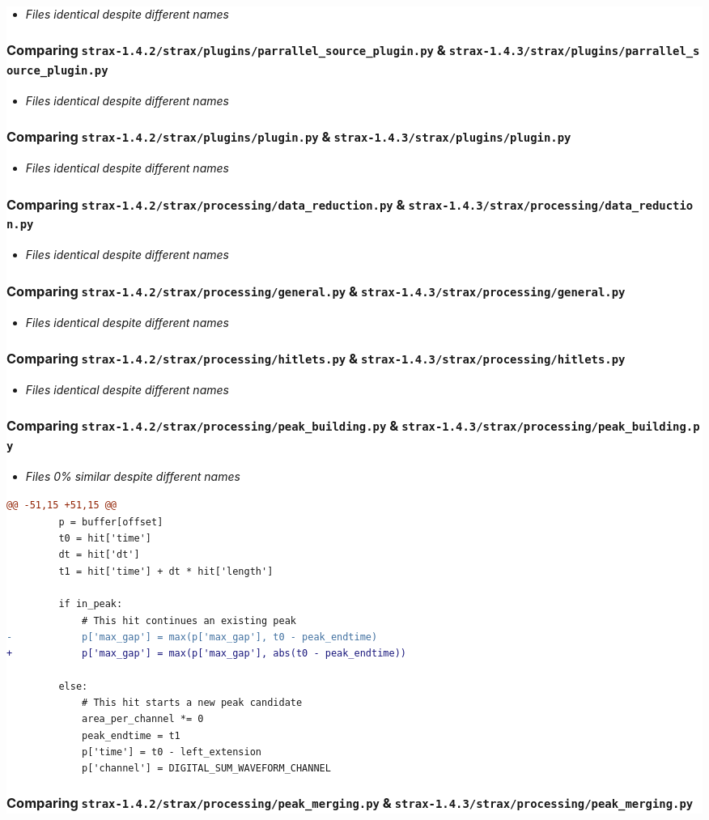  * *Files identical despite different names*

### Comparing `strax-1.4.2/strax/plugins/parrallel_source_plugin.py` & `strax-1.4.3/strax/plugins/parrallel_source_plugin.py`

 * *Files identical despite different names*

### Comparing `strax-1.4.2/strax/plugins/plugin.py` & `strax-1.4.3/strax/plugins/plugin.py`

 * *Files identical despite different names*

### Comparing `strax-1.4.2/strax/processing/data_reduction.py` & `strax-1.4.3/strax/processing/data_reduction.py`

 * *Files identical despite different names*

### Comparing `strax-1.4.2/strax/processing/general.py` & `strax-1.4.3/strax/processing/general.py`

 * *Files identical despite different names*

### Comparing `strax-1.4.2/strax/processing/hitlets.py` & `strax-1.4.3/strax/processing/hitlets.py`

 * *Files identical despite different names*

### Comparing `strax-1.4.2/strax/processing/peak_building.py` & `strax-1.4.3/strax/processing/peak_building.py`

 * *Files 0% similar despite different names*

```diff
@@ -51,15 +51,15 @@
         p = buffer[offset]
         t0 = hit['time']
         dt = hit['dt']
         t1 = hit['time'] + dt * hit['length']
 
         if in_peak:
             # This hit continues an existing peak
-            p['max_gap'] = max(p['max_gap'], t0 - peak_endtime)
+            p['max_gap'] = max(p['max_gap'], abs(t0 - peak_endtime))
 
         else:
             # This hit starts a new peak candidate
             area_per_channel *= 0
             peak_endtime = t1
             p['time'] = t0 - left_extension
             p['channel'] = DIGITAL_SUM_WAVEFORM_CHANNEL
```

### Comparing `strax-1.4.2/strax/processing/peak_merging.py` & `strax-1.4.3/strax/processing/peak_merging.py`
